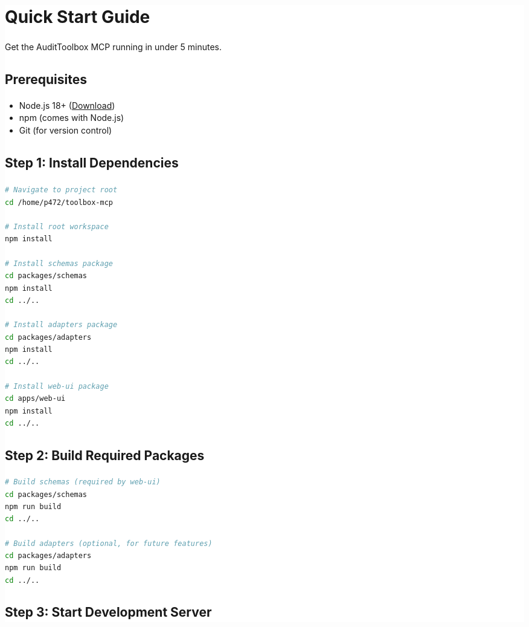 # Quick Start Guide

Get the AuditToolbox MCP running in under 5 minutes.

## Prerequisites

- Node.js 18+ ([Download](https://nodejs.org/))
- npm (comes with Node.js)
- Git (for version control)

## Step 1: Install Dependencies

```bash
# Navigate to project root
cd /home/p472/toolbox-mcp

# Install root workspace
npm install

# Install schemas package
cd packages/schemas
npm install
cd ../..

# Install adapters package
cd packages/adapters
npm install
cd ../..

# Install web-ui package
cd apps/web-ui
npm install
cd ../..
```

## Step 2: Build Required Packages

```bash
# Build schemas (required by web-ui)
cd packages/schemas
npm run build
cd ../..

# Build adapters (optional, for future features)
cd packages/adapters
npm run build
cd ../..
```

## Step 3: Start Development Server

